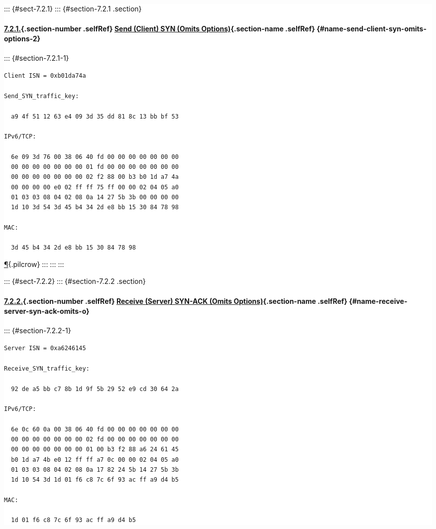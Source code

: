 ::: {#sect-7.2.1}
::: {#section-7.2.1 .section}
#### [7.2.1.](#section-7.2.1){.section-number .selfRef} [Send (Client) SYN (Omits Options)](#name-send-client-syn-omits-options-2){.section-name .selfRef} {#name-send-client-syn-omits-options-2}

::: {#section-7.2.1-1}
``` {.lang-tcp-ao-test-vectors .sourcecode}
Client ISN = 0xb01da74a

Send_SYN_traffic_key:

  a9 4f 51 12 63 e4 09 3d 35 dd 81 8c 13 bb bf 53

IPv6/TCP:

  6e 09 3d 76 00 38 06 40 fd 00 00 00 00 00 00 00
  00 00 00 00 00 00 00 01 fd 00 00 00 00 00 00 00
  00 00 00 00 00 00 00 02 f2 88 00 b3 b0 1d a7 4a
  00 00 00 00 e0 02 ff ff 75 ff 00 00 02 04 05 a0
  01 03 03 08 04 02 08 0a 14 27 5b 3b 00 00 00 00
  1d 10 3d 54 3d 45 b4 34 2d e8 bb 15 30 84 78 98

MAC:

  3d 45 b4 34 2d e8 bb 15 30 84 78 98
```

[¶](#section-7.2.1-1){.pilcrow}
:::
:::
:::

::: {#sect-7.2.2}
::: {#section-7.2.2 .section}
#### [7.2.2.](#section-7.2.2){.section-number .selfRef} [Receive (Server) SYN-ACK (Omits Options)](#name-receive-server-syn-ack-omits-o){.section-name .selfRef} {#name-receive-server-syn-ack-omits-o}

::: {#section-7.2.2-1}
``` {.lang-tcp-ao-test-vectors .sourcecode}
Server ISN = 0xa6246145

Receive_SYN_traffic_key:

  92 de a5 bb c7 8b 1d 9f 5b 29 52 e9 cd 30 64 2a

IPv6/TCP:

  6e 0c 60 0a 00 38 06 40 fd 00 00 00 00 00 00 00
  00 00 00 00 00 00 00 02 fd 00 00 00 00 00 00 00
  00 00 00 00 00 00 00 01 00 b3 f2 88 a6 24 61 45
  b0 1d a7 4b e0 12 ff ff a7 0c 00 00 02 04 05 a0
  01 03 03 08 04 02 08 0a 17 82 24 5b 14 27 5b 3b
  1d 10 54 3d 1d 01 f6 c8 7c 6f 93 ac ff a9 d4 b5

MAC:

  1d 01 f6 c8 7c 6f 93 ac ff a9 d4 b5
```
